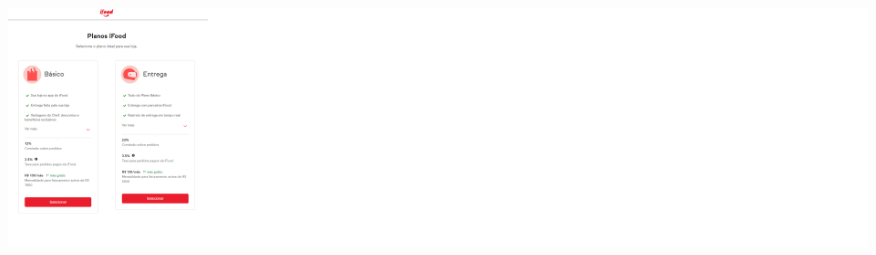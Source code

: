 <img src="https://raw.githubusercontent.com/nnmf/R17_ES/master/requisito_lojista_imagens/07.png" width="200" alt="07" title="07"/>
